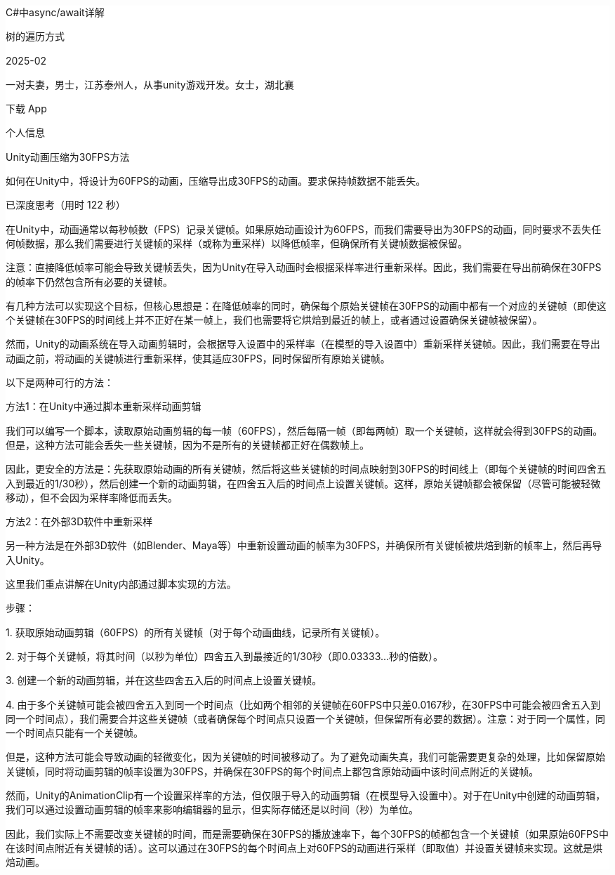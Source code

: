 C#中async/await详解

树的遍历方式

2025-02

一对夫妻，男士，江苏泰州人，从事unity游戏开发。女士，湖北襄

下载 App

个人信息

Unity动画压缩为30FPS方法

如何在Unity中，将设计为60FPS的动画，压缩导出成30FPS的动画。要求保持帧数据不能丢失。

已深度思考（用时 122 秒）

在Unity中，动画通常以每秒帧数（FPS）记录关键帧。如果原始动画设计为60FPS，而我们需要导出为30FPS的动画，同时要求不丢失任何帧数据，那么我们需要进行关键帧的采样（或称为重采样）以降低帧率，但确保所有关键帧数据被保留。

注意：直接降低帧率可能会导致关键帧丢失，因为Unity在导入动画时会根据采样率进行重新采样。因此，我们需要在导出前确保在30FPS的帧率下仍然包含所有必要的关键帧。

有几种方法可以实现这个目标，但核心思想是：在降低帧率的同时，确保每个原始关键帧在30FPS的动画中都有一个对应的关键帧（即使这个关键帧在30FPS的时间线上并不正好在某一帧上，我们也需要将它烘焙到最近的帧上，或者通过设置确保关键帧被保留）。

然而，Unity的动画系统在导入动画剪辑时，会根据导入设置中的采样率（在模型的导入设置中）重新采样关键帧。因此，我们需要在导出动画之前，将动画的关键帧进行重新采样，使其适应30FPS，同时保留所有原始关键帧。

以下是两种可行的方法：

方法1：在Unity中通过脚本重新采样动画剪辑

我们可以编写一个脚本，读取原始动画剪辑的每一帧（60FPS），然后每隔一帧（即每两帧）取一个关键帧，这样就会得到30FPS的动画。但是，这种方法可能会丢失一些关键帧，因为不是所有的关键帧都正好在偶数帧上。

因此，更安全的方法是：先获取原始动画的所有关键帧，然后将这些关键帧的时间点映射到30FPS的时间线上（即每个关键帧的时间四舍五入到最近的1/30秒），然后创建一个新的动画剪辑，在四舍五入后的时间点上设置关键帧。这样，原始关键帧都会被保留（尽管可能被轻微移动），但不会因为采样率降低而丢失。

方法2：在外部3D软件中重新采样

另一种方法是在外部3D软件（如Blender、Maya等）中重新设置动画的帧率为30FPS，并确保所有关键帧被烘焙到新的帧率上，然后再导入Unity。

这里我们重点讲解在Unity内部通过脚本实现的方法。

步骤：

1\. 获取原始动画剪辑（60FPS）的所有关键帧（对于每个动画曲线，记录所有关键帧）。

2\. 对于每个关键帧，将其时间（以秒为单位）四舍五入到最接近的1/30秒（即0.03333...秒的倍数）。

3\. 创建一个新的动画剪辑，并在这些四舍五入后的时间点上设置关键帧。

4\. 由于多个关键帧可能会被四舍五入到同一个时间点（比如两个相邻的关键帧在60FPS中只差0.0167秒，在30FPS中可能会被四舍五入到同一个时间点），我们需要合并这些关键帧（或者确保每个时间点只设置一个关键帧，但保留所有必要的数据）。注意：对于同一个属性，同一个时间点只能有一个关键帧。

但是，这种方法可能会导致动画的轻微变化，因为关键帧的时间被移动了。为了避免动画失真，我们可能需要更复杂的处理，比如保留原始关键帧，同时将动画剪辑的帧率设置为30FPS，并确保在30FPS的每个时间点上都包含原始动画中该时间点附近的关键帧。

然而，Unity的AnimationClip有一个设置采样率的方法，但仅限于导入的动画剪辑（在模型导入设置中）。对于在Unity中创建的动画剪辑，我们可以通过设置动画剪辑的帧率来影响编辑器的显示，但实际存储还是以时间（秒）为单位。

因此，我们实际上不需要改变关键帧的时间，而是需要确保在30FPS的播放速率下，每个30FPS的帧都包含一个关键帧（如果原始60FPS中在该时间点附近有关键帧的话）。这可以通过在30FPS的每个时间点上对60FPS的动画进行采样（即取值）并设置关键帧来实现。这就是烘焙动画。
